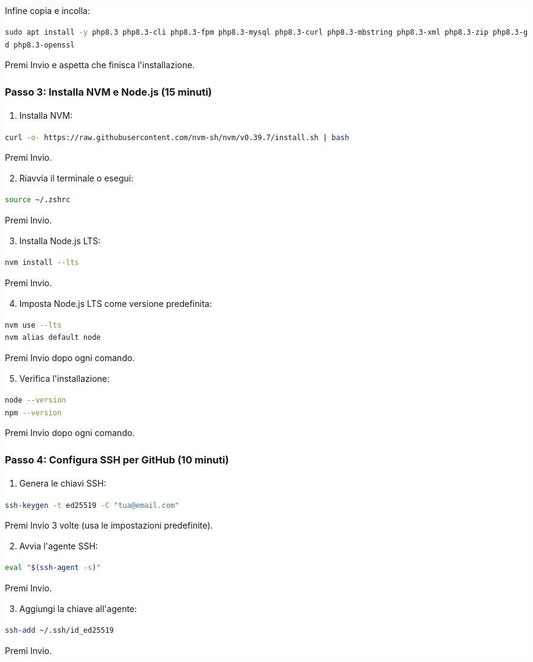 Infine copia e incolla:
```bash
sudo apt install -y php8.3 php8.3-cli php8.3-fpm php8.3-mysql php8.3-curl php8.3-mbstring php8.3-xml php8.3-zip php8.3-gd php8.3-openssl
```
Premi Invio e aspetta che finisca l'installazione.

### Passo 3: Installa NVM e Node.js (15 minuti)
1. Installa NVM:
```bash
curl -o- https://raw.githubusercontent.com/nvm-sh/nvm/v0.39.7/install.sh | bash
```
Premi Invio.

2. Riavvia il terminale o esegui:
```bash
source ~/.zshrc
```
Premi Invio.

3. Installa Node.js LTS:
```bash
nvm install --lts
```
Premi Invio.

4. Imposta Node.js LTS come versione predefinita:
```bash
nvm use --lts
nvm alias default node
```
Premi Invio dopo ogni comando.

5. Verifica l'installazione:
```bash
node --version
npm --version
```
Premi Invio dopo ogni comando.

### Passo 4: Configura SSH per GitHub (10 minuti)
1. Genera le chiavi SSH:
```bash
ssh-keygen -t ed25519 -C "tua@email.com"
```
Premi Invio 3 volte (usa le impostazioni predefinite).

2. Avvia l'agente SSH:
```bash
eval "$(ssh-agent -s)"
```
Premi Invio.

3. Aggiungi la chiave all'agente:
```bash
ssh-add ~/.ssh/id_ed25519
```
Premi Invio.
